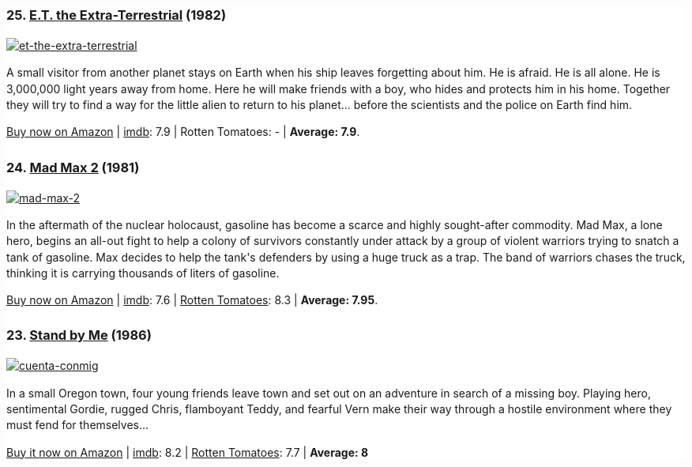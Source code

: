 ### 25. [E.T. the Extra-Terrestrial](http://www.amazon.es/gp/product/B0053C8M7S/ref=as_li_tf_tl?ie=UTF8&camp=3626&creative=24790&creativeASIN=B0053C8M7S&linkCode=as2&tag=gazpachu06-21) (1982)

[![et-the-extra-terrestrial](/blog/the-65-best-movies-from-the-80s/images/et-the-extra-terrestrial_xsqvok.jpg "et-the-extra-terrestrial")](http://www.amazon.es/gp/product/B0053C8M7S/ref=as_li_tf_tl?ie=UTF8&camp=3626&creative=24790&creativeASIN=B0053C8M7S&linkCode=as2&tag=gazpachu06-21)

A small visitor from another planet stays on Earth when his ship leaves forgetting about him. He is afraid. He is all alone. He is 3,000,000 light years away from home. Here he will make friends with a boy, who hides and protects him in his home. Together they will try to find a way for the little alien to return to his planet... before the scientists and the police on Earth find him.

[Buy now on Amazon](http://www.amazon.es/gp/product/B0053C8M7S/ref=as_li_tf_tl?ie=UTF8&camp=3626&creative=24790&creativeASIN=B0053C8M7S&linkCode=as2&tag=gazpachu06-21) | [imdb](http://www.imdb.com/title/tt0083866/): 7.9 | Rotten Tomatoes: - | **Average: 7.9**.

### 24. [Mad Max 2](http://www.amazon.es/gp/product/B0053C8FKW/ref=as_li_tf_tl?ie=UTF8&camp=3626&creative=24790&creativeASIN=B0053C8FKW&linkCode=as2&tag=gazpachu06-21) (1981)

[![mad-max-2](/blog/the-65-best-movies-from-the-80s/images/mad-max-2_rrampt.jpg "mad-max-2")](http://www.amazon.es/gp/product/B0053C8FKW/ref=as_li_tf_tl?ie=UTF8&camp=3626&creative=24790&creativeASIN=B0053C8FKW&linkCode=as2&tag=gazpachu06-21)

In the aftermath of the nuclear holocaust, gasoline has become a scarce and highly sought-after commodity. Mad Max, a lone hero, begins an all-out fight to help a colony of survivors constantly under attack by a group of violent warriors trying to snatch a tank of gasoline. Max decides to help the tank's defenders by using a huge truck as a trap. The band of warriors chases the truck, thinking it is carrying thousands of liters of gasoline.

[Buy now on Amazon](http://www.amazon.es/gp/product/B0053C8FKW/ref=as_li_tf_tl?ie=UTF8&camp=3626&creative=24790&creativeASIN=B0053C8FKW&linkCode=as2&tag=gazpachu06-21) | [imdb](http://www.imdb.com/title/tt0082694/): 7.6 | [Rotten Tomatoes](http://www.rottentomatoes.com/m/road_warrior/): 8.3 | **Average: 7.95**.

### 23. [Stand by Me](http://www.amazon.es/gp/product/B003Z7RCHO/ref=as_li_tf_tl?ie=UTF8&camp=3626&creative=24790&creativeASIN=B003Z7RCHO&linkCode=as2&tag=gazpachu06-21) (1986)

[![cuenta-conmig](/blog/the-65-best-movies-from-the-80s/images/cuenta-conmig_zefswb.jpg "cuenta-conmig")](http://www.amazon.es/gp/product/B003Z7RCHO/ref=as_li_tf_tl?ie=UTF8&camp=3626&creative=24790&creativeASIN=B003Z7RCHO&linkCode=as2&tag=gazpachu06-21)

In a small Oregon town, four young friends leave town and set out on an adventure in search of a missing boy. Playing hero, sentimental Gordie, rugged Chris, flamboyant Teddy, and fearful Vern make their way through a hostile environment where they must fend for themselves...

[Buy it now on Amazon](http://www.amazon.es/gp/product/B003Z7RCHO/ref=as_li_tf_tl?ie=UTF8&camp=3626&creative=24790&creativeASIN=B003Z7RCHO&linkCode=as2&tag=gazpachu06-21) | [imdb](http://www.imdb.com/title/tt0092005/): 8.2 | [Rotten Tomatoes](http://www.rottentomatoes.com/m/1019794-stand_by_me/): 7.7 | **Average: 8**
